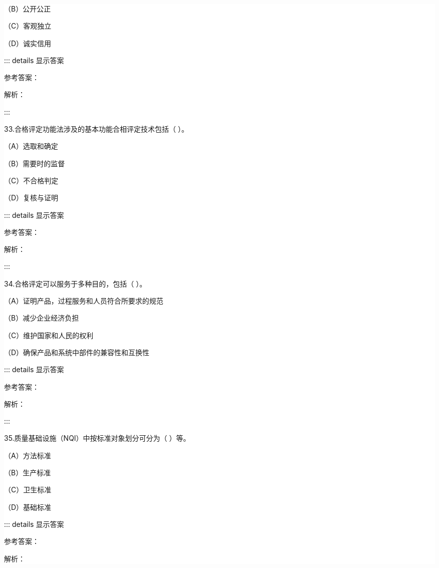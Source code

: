 （B）公开公正

（C）客观独立

（D）诚实信用

::: details 显示答案

参考答案：

解析：

:::

33.合格评定功能法涉及的基本功能合相评定技术包括（ ）。

（A）选取和确定

（B）需要时的监督

（C）不合格判定

（D）复核与证明

::: details 显示答案

参考答案：

解析：

:::

34.合格评定可以服务于多种目的，包括（ ）。

（A）证明产品，过程服务和人员符合所要求的规范

（B）减少企业经济负担

（C）维护国家和人民的权利

（D）确保产品和系统中部件的兼容性和互换性

::: details 显示答案

参考答案：

解析：

:::

35.质量基础设施（NQI）中按标准对象划分可分为（ ）等。

（A）方法标准

（B）生产标准

（C）卫生标准

（D）基础标准

::: details 显示答案

参考答案：

解析：

